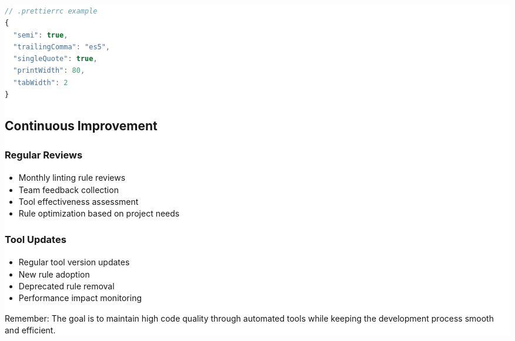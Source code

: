 ```javascript
// .prettierrc example
{
  "semi": true,
  "trailingComma": "es5",
  "singleQuote": true,
  "printWidth": 80,
  "tabWidth": 2
}
```

## Continuous Improvement

### Regular Reviews

- Monthly linting rule reviews
- Team feedback collection
- Tool effectiveness assessment
- Rule optimization based on project needs

### Tool Updates

- Regular tool version updates
- New rule adoption
- Deprecated rule removal
- Performance impact monitoring

Remember: The goal is to maintain high code quality through automated tools while keeping the development process smooth and efficient.
